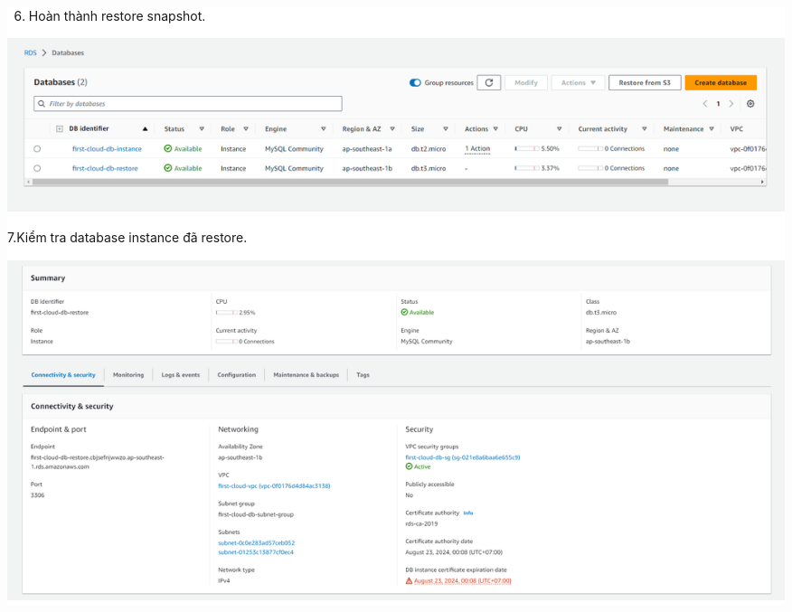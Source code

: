 6. Hoàn thành restore snapshot.

![Create a VPC](/images/5/00027.png?featherlight=false&width=90pc)

7.Kiểm tra database instance đã restore.

![Create a VPC](/images/5/00028.png?featherlight=false&width=90pc)
